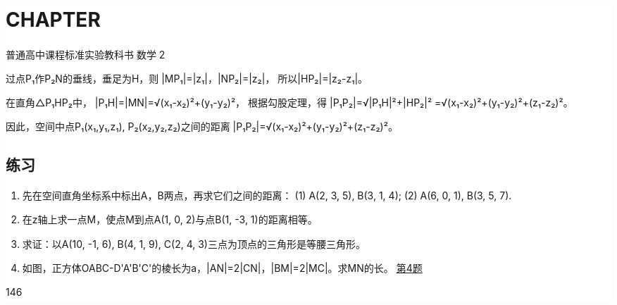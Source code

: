 # CHAPTER

普通高中课程标准实验教科书 数学 2

过点P₁作P₂N的垂线，垂足为H，则
|MP₁|=|z₁|，|NP₂|=|z₂|，
所以|HP₂|=|z₂-z₁|。

在直角△P₁HP₂中，
|P₁H|=|MN|=√(x₁-x₂)²+(y₁-y₂)²，
根据勾股定理，得
|P₁P₂|=√|P₁H|²+|HP₂|²
=√(x₁-x₂)²+(y₁-y₂)²+(z₁-z₂)²。

因此，空间中点P₁(x₁,y₁,z₁), P₂(x₂,y₂,z₂)之间的距离
|P₁P₂|=√(x₁-x₂)²+(y₁-y₂)²+(z₁-z₂)²。

## 练习

1. 先在空间直角坐标系中标出A，B两点，再求它们之间的距离：
    (1) A(2, 3, 5), B(3, 1, 4);
    (2) A(6, 0, 1), B(3, 5, 7).

2. 在z轴上求一点M，使点M到点A(1, 0, 2)与点B(1, -3, 1)的距离相等。

3. 求证：以A(10, -1, 6), B(4, 1, 9), C(2, 4, 3)三点为顶点的三角形是等腰三角形。

4. 如图，正方体OABC-D'A'B'C'的棱长为a，|AN|=2|CN|，|BM|=2|MC|。求MN的长。
[第4题](images/4.png)

146

